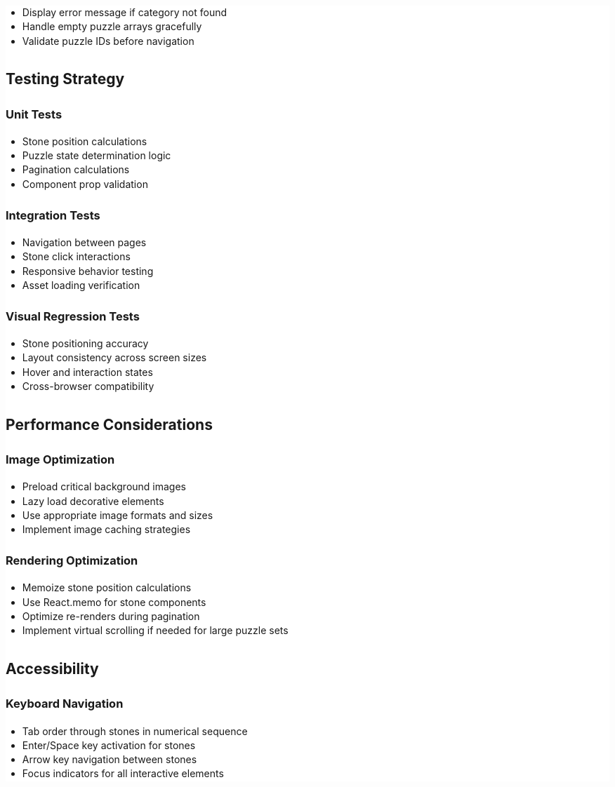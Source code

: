 - Display error message if category not found
- Handle empty puzzle arrays gracefully
- Validate puzzle IDs before navigation

## Testing Strategy

### Unit Tests

- Stone position calculations
- Puzzle state determination logic
- Pagination calculations
- Component prop validation

### Integration Tests

- Navigation between pages
- Stone click interactions
- Responsive behavior testing
- Asset loading verification

### Visual Regression Tests

- Stone positioning accuracy
- Layout consistency across screen sizes
- Hover and interaction states
- Cross-browser compatibility

## Performance Considerations

### Image Optimization

- Preload critical background images
- Lazy load decorative elements
- Use appropriate image formats and sizes
- Implement image caching strategies

### Rendering Optimization

- Memoize stone position calculations
- Use React.memo for stone components
- Optimize re-renders during pagination
- Implement virtual scrolling if needed for large puzzle sets

## Accessibility

### Keyboard Navigation

- Tab order through stones in numerical sequence
- Enter/Space key activation for stones
- Arrow key navigation between stones
- Focus indicators for all interactive elements
